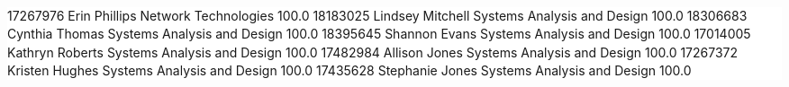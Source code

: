 
<tr>
<td class="org-right">17267976</td>
<td class="org-left">Erin Phillips</td>
<td class="org-left">Network Technologies</td>
<td class="org-right">100.0</td>
</tr>


<tr>
<td class="org-right">18183025</td>
<td class="org-left">Lindsey Mitchell</td>
<td class="org-left">Systems Analysis and Design</td>
<td class="org-right">100.0</td>
</tr>


<tr>
<td class="org-right">18306683</td>
<td class="org-left">Cynthia Thomas</td>
<td class="org-left">Systems Analysis and Design</td>
<td class="org-right">100.0</td>
</tr>


<tr>
<td class="org-right">18395645</td>
<td class="org-left">Shannon Evans</td>
<td class="org-left">Systems Analysis and Design</td>
<td class="org-right">100.0</td>
</tr>


<tr>
<td class="org-right">17014005</td>
<td class="org-left">Kathryn Roberts</td>
<td class="org-left">Systems Analysis and Design</td>
<td class="org-right">100.0</td>
</tr>


<tr>
<td class="org-right">17482984</td>
<td class="org-left">Allison Jones</td>
<td class="org-left">Systems Analysis and Design</td>
<td class="org-right">100.0</td>
</tr>


<tr>
<td class="org-right">17267372</td>
<td class="org-left">Kristen Hughes</td>
<td class="org-left">Systems Analysis and Design</td>
<td class="org-right">100.0</td>
</tr>


<tr>
<td class="org-right">17435628</td>
<td class="org-left">Stephanie Jones</td>
<td class="org-left">Systems Analysis and Design</td>
<td class="org-right">100.0</td>
</tr>
